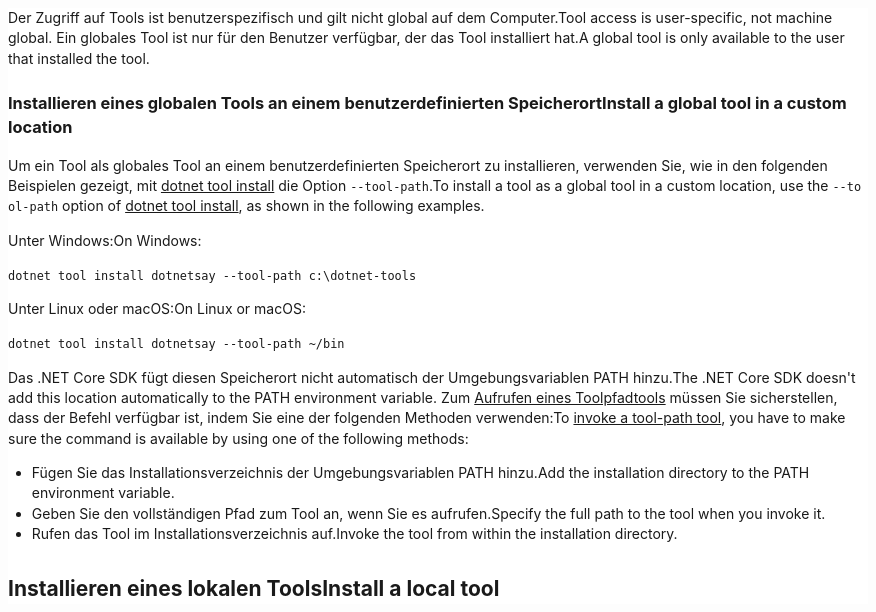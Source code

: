 <span data-ttu-id="8dc2e-146">Der Zugriff auf Tools ist benutzerspezifisch und gilt nicht global auf dem Computer.</span><span class="sxs-lookup"><span data-stu-id="8dc2e-146">Tool access is user-specific, not machine global.</span></span> <span data-ttu-id="8dc2e-147">Ein globales Tool ist nur für den Benutzer verfügbar, der das Tool installiert hat.</span><span class="sxs-lookup"><span data-stu-id="8dc2e-147">A global tool is only available to the user that installed the tool.</span></span>

### <a name="install-a-global-tool-in-a-custom-location"></a><span data-ttu-id="8dc2e-148">Installieren eines globalen Tools an einem benutzerdefinierten Speicherort</span><span class="sxs-lookup"><span data-stu-id="8dc2e-148">Install a global tool in a custom location</span></span>

<span data-ttu-id="8dc2e-149">Um ein Tool als globales Tool an einem benutzerdefinierten Speicherort zu installieren, verwenden Sie, wie in den folgenden Beispielen gezeigt, mit [dotnet tool install](dotnet-tool-install.md) die Option `--tool-path`.</span><span class="sxs-lookup"><span data-stu-id="8dc2e-149">To install a tool as a global tool in a custom location, use the `--tool-path` option of [dotnet tool install](dotnet-tool-install.md), as shown in the following examples.</span></span>

<span data-ttu-id="8dc2e-150">Unter Windows:</span><span class="sxs-lookup"><span data-stu-id="8dc2e-150">On Windows:</span></span>

```dotnetcli
dotnet tool install dotnetsay --tool-path c:\dotnet-tools
```

<span data-ttu-id="8dc2e-151">Unter Linux oder macOS:</span><span class="sxs-lookup"><span data-stu-id="8dc2e-151">On Linux or macOS:</span></span>

```dotnetcli
dotnet tool install dotnetsay --tool-path ~/bin
```

<span data-ttu-id="8dc2e-152">Das .NET Core SDK fügt diesen Speicherort nicht automatisch der Umgebungsvariablen PATH hinzu.</span><span class="sxs-lookup"><span data-stu-id="8dc2e-152">The .NET Core SDK doesn't add this location automatically to the PATH environment variable.</span></span> <span data-ttu-id="8dc2e-153">Zum [Aufrufen eines Toolpfadtools](#invoke-a-tool-path-tool) müssen Sie sicherstellen, dass der Befehl verfügbar ist, indem Sie eine der folgenden Methoden verwenden:</span><span class="sxs-lookup"><span data-stu-id="8dc2e-153">To [invoke a tool-path tool](#invoke-a-tool-path-tool), you have to make sure the command is available by using one of the following methods:</span></span>

* <span data-ttu-id="8dc2e-154">Fügen Sie das Installationsverzeichnis der Umgebungsvariablen PATH hinzu.</span><span class="sxs-lookup"><span data-stu-id="8dc2e-154">Add the installation directory to the PATH environment variable.</span></span>
* <span data-ttu-id="8dc2e-155">Geben Sie den vollständigen Pfad zum Tool an, wenn Sie es aufrufen.</span><span class="sxs-lookup"><span data-stu-id="8dc2e-155">Specify the full path to the tool when you invoke it.</span></span>
* <span data-ttu-id="8dc2e-156">Rufen das Tool im Installationsverzeichnis auf.</span><span class="sxs-lookup"><span data-stu-id="8dc2e-156">Invoke the tool from within the installation directory.</span></span>

## <a name="install-a-local-tool"></a><span data-ttu-id="8dc2e-157">Installieren eines lokalen Tools</span><span class="sxs-lookup"><span data-stu-id="8dc2e-157">Install a local tool</span></span>
